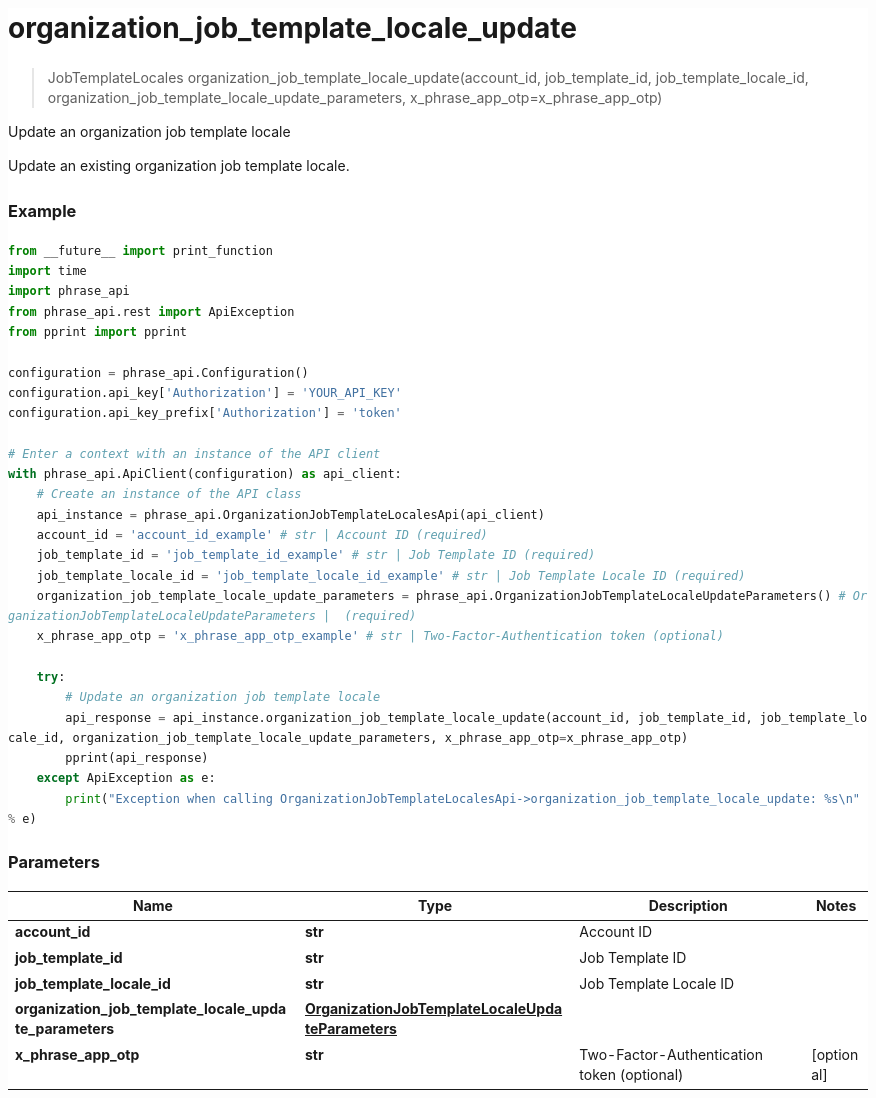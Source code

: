 # **organization_job_template_locale_update**
> JobTemplateLocales organization_job_template_locale_update(account_id, job_template_id, job_template_locale_id, organization_job_template_locale_update_parameters, x_phrase_app_otp=x_phrase_app_otp)

Update an organization job template locale

Update an existing organization job template locale.

### Example

```python
from __future__ import print_function
import time
import phrase_api
from phrase_api.rest import ApiException
from pprint import pprint

configuration = phrase_api.Configuration()
configuration.api_key['Authorization'] = 'YOUR_API_KEY'
configuration.api_key_prefix['Authorization'] = 'token'

# Enter a context with an instance of the API client
with phrase_api.ApiClient(configuration) as api_client:
    # Create an instance of the API class
    api_instance = phrase_api.OrganizationJobTemplateLocalesApi(api_client)
    account_id = 'account_id_example' # str | Account ID (required)
    job_template_id = 'job_template_id_example' # str | Job Template ID (required)
    job_template_locale_id = 'job_template_locale_id_example' # str | Job Template Locale ID (required)
    organization_job_template_locale_update_parameters = phrase_api.OrganizationJobTemplateLocaleUpdateParameters() # OrganizationJobTemplateLocaleUpdateParameters |  (required)
    x_phrase_app_otp = 'x_phrase_app_otp_example' # str | Two-Factor-Authentication token (optional)

    try:
        # Update an organization job template locale
        api_response = api_instance.organization_job_template_locale_update(account_id, job_template_id, job_template_locale_id, organization_job_template_locale_update_parameters, x_phrase_app_otp=x_phrase_app_otp)
        pprint(api_response)
    except ApiException as e:
        print("Exception when calling OrganizationJobTemplateLocalesApi->organization_job_template_locale_update: %s\n" % e)
```


### Parameters

Name | Type | Description  | Notes
------------- | ------------- | ------------- | -------------
 **account_id** | **str**| Account ID | 
 **job_template_id** | **str**| Job Template ID | 
 **job_template_locale_id** | **str**| Job Template Locale ID | 
 **organization_job_template_locale_update_parameters** | [**OrganizationJobTemplateLocaleUpdateParameters**](OrganizationJobTemplateLocaleUpdateParameters.md)|  | 
 **x_phrase_app_otp** | **str**| Two-Factor-Authentication token (optional) | [optional] 
